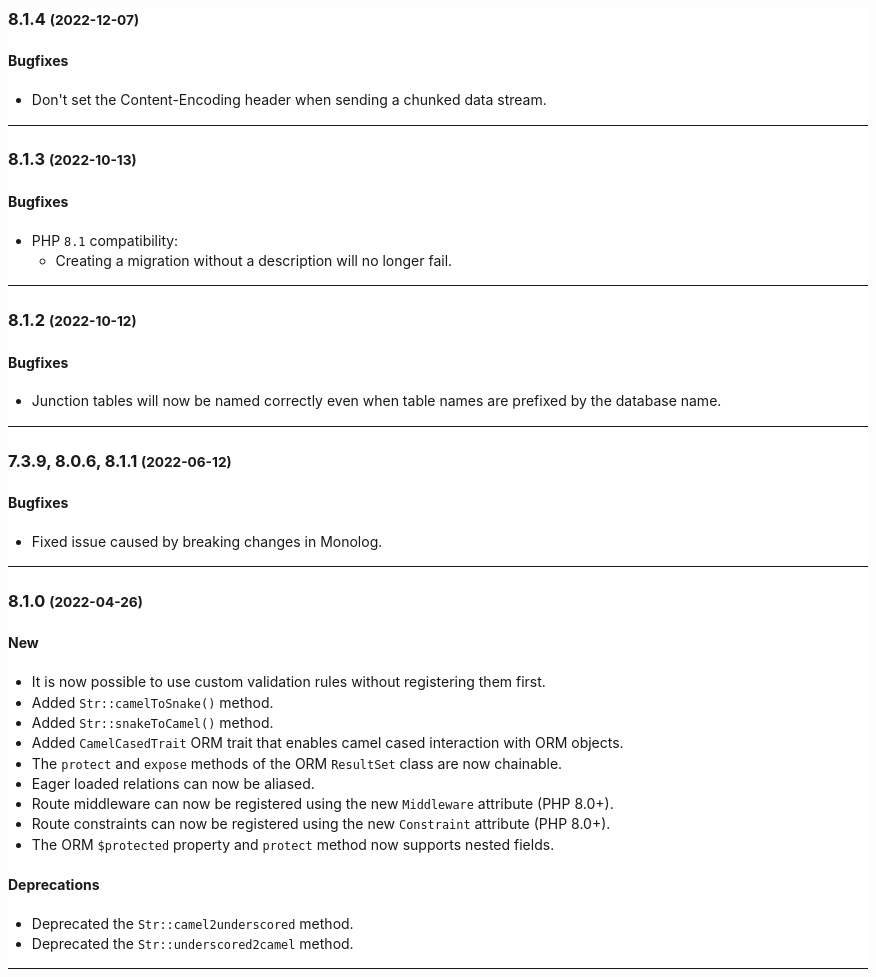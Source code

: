 ### 8.1.4 <small>(2022-12-07)</small>

#### Bugfixes

* Don't set the Content-Encoding header when sending a chunked data stream.

--------------------------------------------------------

### 8.1.3 <small>(2022-10-13)</small>

#### Bugfixes

* PHP `8.1` compatibility:
	- Creating a migration without a description will no longer fail.

--------------------------------------------------------

### 8.1.2 <small>(2022-10-12)</small>

#### Bugfixes

* Junction tables will now be named correctly even when table names are prefixed by the database name.

--------------------------------------------------------

### 7.3.9, 8.0.6, 8.1.1 <small>(2022-06-12)</small>

#### Bugfixes

* Fixed issue caused by breaking changes in Monolog.

--------------------------------------------------------

### 8.1.0 <small>(2022-04-26)</small>

#### New

* It is now possible to use custom validation rules without registering them first.
* Added `Str::camelToSnake()` method.
* Added `Str::snakeToCamel()` method.
* Added `CamelCasedTrait` ORM trait that enables camel cased interaction with ORM objects.
* The `protect` and `expose` methods of the ORM `ResultSet` class are now chainable.
* Eager loaded relations can now be aliased.
* Route middleware can now be registered using the new `Middleware` attribute (PHP 8.0+).
* Route constraints can now be registered using the new `Constraint` attribute (PHP 8.0+).
* The ORM `$protected` property and `protect` method now supports nested fields.

#### Deprecations

* Deprecated the `Str::camel2underscored` method.
* Deprecated the `Str::underscored2camel` method.

--------------------------------------------------------
